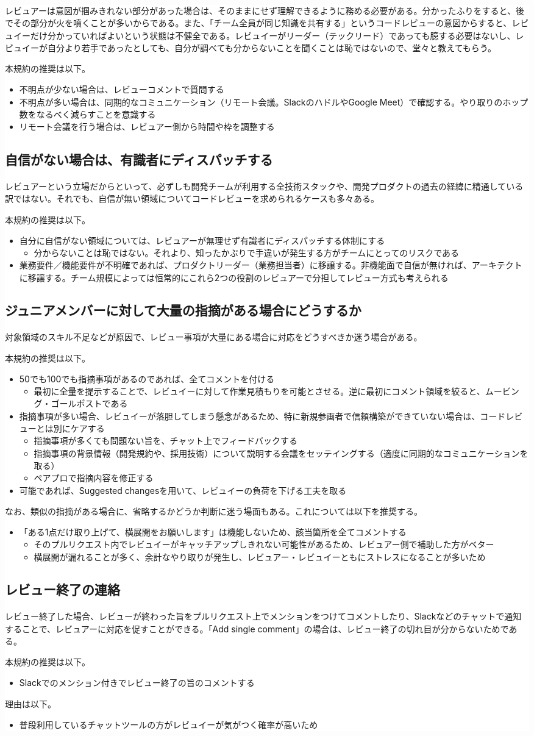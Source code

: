 レビュアーは意図が掴みきれない部分があった場合は、そのままにせず理解できるように務める必要がある。分かったふりをすると、後でその部分が火を噴くことが多いからである。また、「チーム全員が同じ知識を共有する」というコードレビューの意図からすると、レビュイーだけ分かっていればよいという状態は不健全である。レビュイーがリーダー（テックリード）であっても臆する必要はないし、レビュイーが自分より若手であったとしても、自分が調べても分からないことを聞くことは恥ではないので、堂々と教えてもらう。

本規約の推奨は以下。

- 不明点が少ない場合は、レビューコメントで質問する
- 不明点が多い場合は、同期的なコミュニケーション（リモート会議。SlackのハドルやGoogle Meet）で確認する。やり取りのホップ数をなるべく減らすことを意識する
- リモート会議を行う場合は、レビュアー側から時間や枠を調整する

## 自信がない場合は、有識者にディスパッチする

レビュアーという立場だからといって、必ずしも開発チームが利用する全技術スタックや、開発プロダクトの過去の経緯に精通している訳ではない。それでも、自信が無い領域についてコードレビューを求められるケースも多々ある。

本規約の推奨は以下。

- 自分に自信がない領域については、レビュアーが無理せず有識者にディスパッチする体制にする
  - 分からないことは恥ではない。それより、知ったかぶりで手違いが発生する方がチームにとってのリスクである
- 業務要件／機能要件が不明確であれば、プロダクトリーダー（業務担当者）に移譲する。非機能面で自信が無ければ、アーキテクトに移譲する。チーム規模によっては恒常的にこれら2つの役割のレビュアーで分担してレビュー方式も考えられる

## ジュニアメンバーに対して大量の指摘がある場合にどうするか

対象領域のスキル不足などが原因で、レビュー事項が大量にある場合に対応をどうすべきか迷う場合がある。

本規約の推奨は以下。

- 50でも100でも指摘事項があるのであれば、全てコメントを付ける
  - 最初に全量を提示することで、レビュイーに対して作業見積もりを可能とさせる。逆に最初にコメント領域を絞ると、ムービング・ゴールポストである
- 指摘事項が多い場合、レビュイーが落胆してしまう懸念があるため、特に新規参画者で信頼構築ができていない場合は、コードレビューとは別にケアする
  - 指摘事項が多くても問題ない旨を、チャット上でフィードバックする
  - 指摘事項の背景情報（開発規約や、採用技術）について説明する会議をセッテイングする（適度に同期的なコミュニケーションを取る）
  - ペアプロで指摘内容を修正する
- 可能であれば、Suggested changesを用いて、レビュイーの負荷を下げる工夫を取る

なお、類似の指摘がある場合に、省略するかどうか判断に迷う場面もある。これについては以下を推奨する。

- 「ある1点だけ取り上げて、横展開をお願いします」は機能しないため、該当箇所を全てコメントする
  - そのプルリクエスト内でレビュイーがキャッチアップしきれない可能性があるため、レビュアー側で補助した方がベター
  - 横展開が漏れることが多く、余計なやり取りが発生し、レビュアー・レビュイーともにストレスになることが多いため

## レビュー終了の連絡

レビュー終了した場合、レビューが終わった旨をプルリクエスト上でメンションをつけてコメントしたり、Slackなどのチャットで通知することで、レビュアーに対応を促すことができる。「Add single comment」の場合は、レビュー終了の切れ目が分からないためである。

本規約の推奨は以下。

- Slackでのメンション付きでレビュー終了の旨のコメントする

理由は以下。

- 普段利用しているチャットツールの方がレビュイーが気がつく確率が高いため
